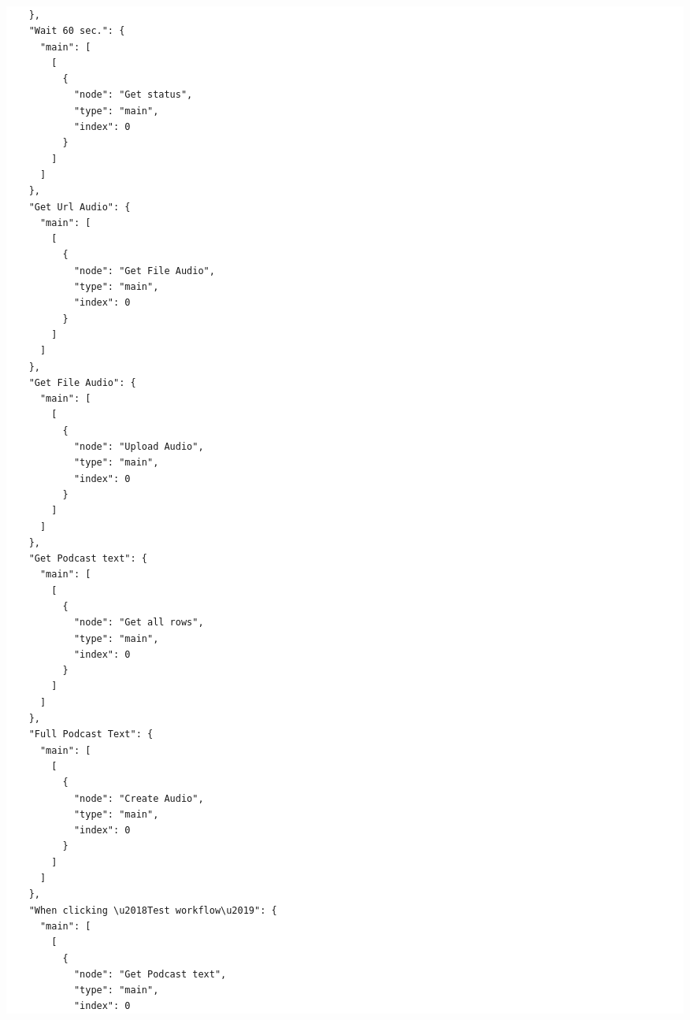 ```
    },
    "Wait 60 sec.": {
      "main": [
        [
          {
            "node": "Get status",
            "type": "main",
            "index": 0
          }
        ]
      ]
    },
    "Get Url Audio": {
      "main": [
        [
          {
            "node": "Get File Audio",
            "type": "main",
            "index": 0
          }
        ]
      ]
    },
    "Get File Audio": {
      "main": [
        [
          {
            "node": "Upload Audio",
            "type": "main",
            "index": 0
          }
        ]
      ]
    },
    "Get Podcast text": {
      "main": [
        [
          {
            "node": "Get all rows",
            "type": "main",
            "index": 0
          }
        ]
      ]
    },
    "Full Podcast Text": {
      "main": [
        [
          {
            "node": "Create Audio",
            "type": "main",
            "index": 0
          }
        ]
      ]
    },
    "When clicking \u2018Test workflow\u2019": {
      "main": [
        [
          {
            "node": "Get Podcast text",
            "type": "main",
            "index": 0
```